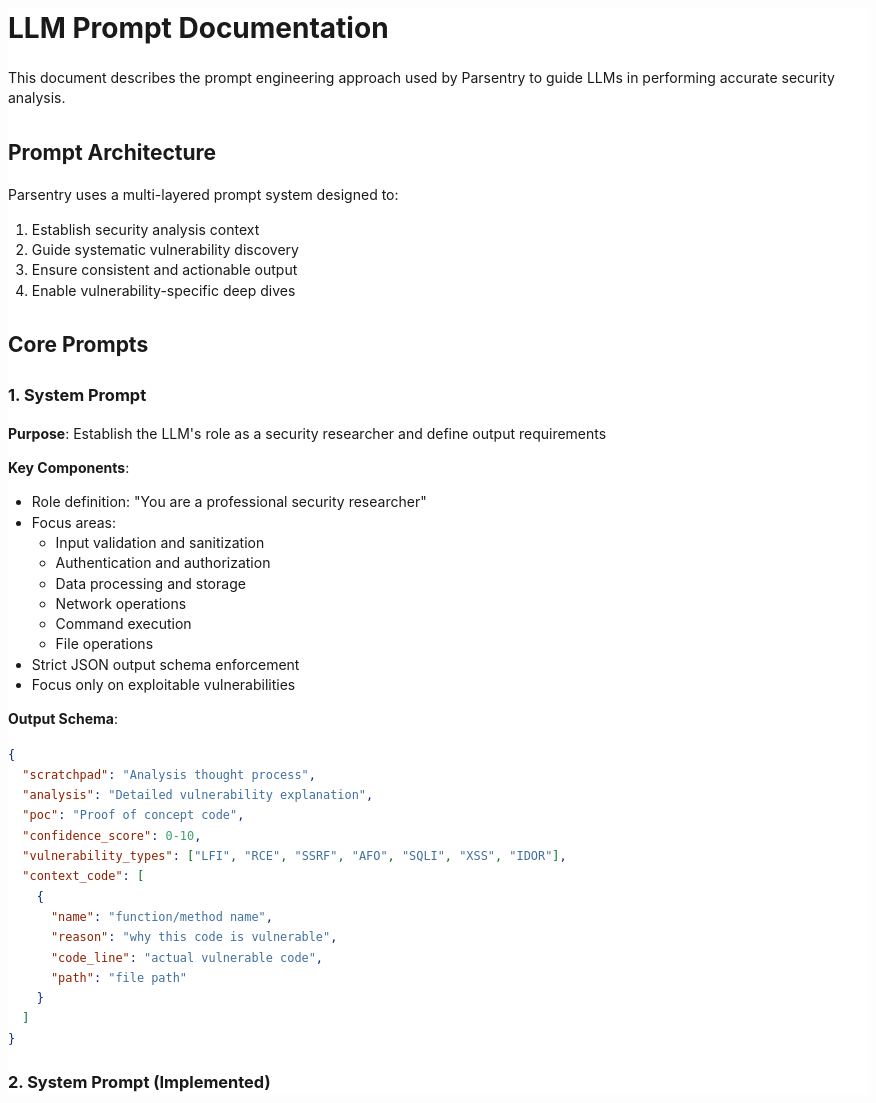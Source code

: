 # LLM Prompt Documentation

This document describes the prompt engineering approach used by Parsentry to guide LLMs in performing accurate security analysis.

## Prompt Architecture

Parsentry uses a multi-layered prompt system designed to:
1. Establish security analysis context
2. Guide systematic vulnerability discovery
3. Ensure consistent and actionable output
4. Enable vulnerability-specific deep dives

## Core Prompts

### 1. System Prompt

**Purpose**: Establish the LLM's role as a security researcher and define output requirements

**Key Components**:
- Role definition: "You are a professional security researcher"
- Focus areas:
  - Input validation and sanitization
  - Authentication and authorization
  - Data processing and storage
  - Network operations
  - Command execution
  - File operations
- Strict JSON output schema enforcement
- Focus only on exploitable vulnerabilities

**Output Schema**:
```json
{
  "scratchpad": "Analysis thought process",
  "analysis": "Detailed vulnerability explanation", 
  "poc": "Proof of concept code",
  "confidence_score": 0-10,
  "vulnerability_types": ["LFI", "RCE", "SSRF", "AFO", "SQLI", "XSS", "IDOR"],
  "context_code": [
    {
      "name": "function/method name",
      "reason": "why this code is vulnerable",
      "code_line": "actual vulnerable code",
      "path": "file path"
    }
  ]
}
```

### 2. System Prompt (Implemented)
